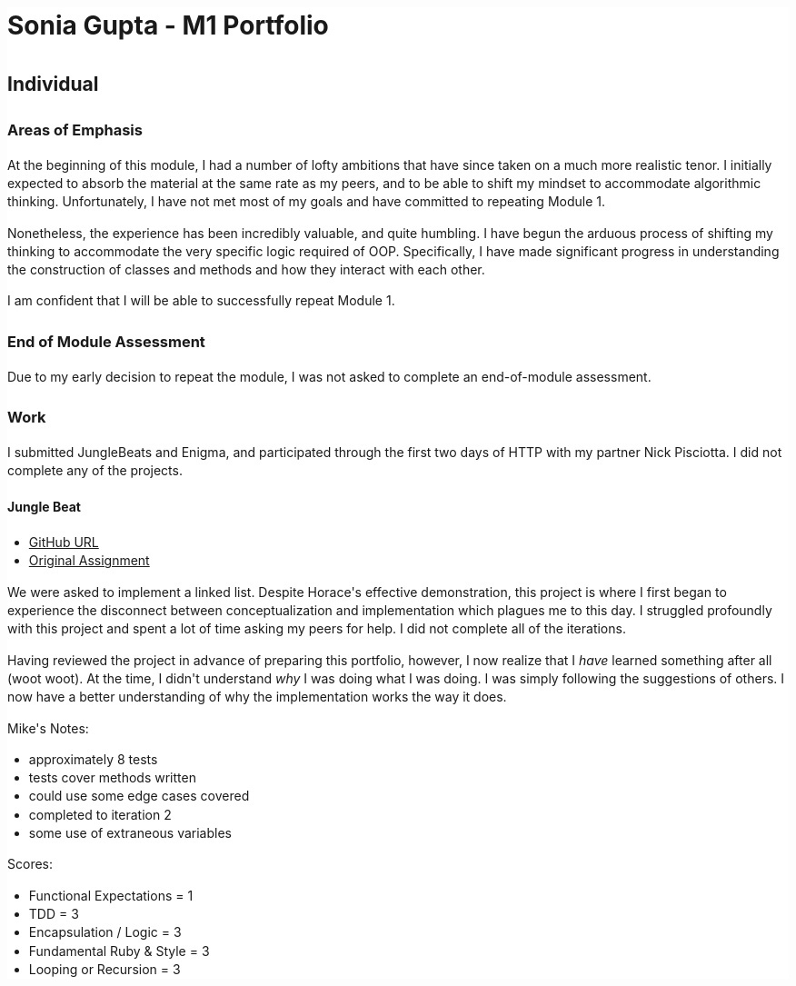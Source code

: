 # Sonia Gupta - M1 Portfolio

## Individual

### Areas of Emphasis

At the beginning of this module, I had a number of lofty ambitions that have since taken on a much more realistic tenor. I initially expected to absorb the material at the same rate as my peers, and to be able to shift my mindset to accommodate algorithmic thinking. Unfortunately, I have not met most of my goals and have committed to repeating Module 1.  

Nonetheless, the experience has been incredibly valuable, and quite humbling. I have begun the arduous process of shifting my thinking to accommodate the very specific logic required of OOP. Specifically, I have made significant progress in understanding the construction of classes and methods and how they interact with each other.

I am confident that I will be able to successfully repeat Module 1.

### End of Module Assessment

Due to my early decision to repeat the module, I was not asked to complete an end-of-module assessment.

### Work

I submitted JungleBeats and Enigma, and participated through the first two days of HTTP with my partner Nick Pisciotta. I did not complete any of the projects.

#### Jungle Beat

* [GitHub URL](https://github.com/tgisg/junglebeats)
* [Original Assignment](https://github.com/turingschool/curriculum/blob/master/source/projects/jungle_beat.markdown)

We were asked to implement a linked list. Despite Horace's effective demonstration, this project is where I first began to experience the disconnect between conceptualization and implementation which plagues me to this day. I struggled profoundly with this project and spent a lot of time asking my peers for help. I did not complete all of the iterations.

Having reviewed the project in advance of preparing this portfolio, however, I now realize that I *have* learned something after all (woot woot). At the time, I didn't understand *why* I was doing what I was doing. I was simply following the suggestions of others. I now have a better understanding of why the implementation works the way it does.

Mike's Notes:
* approximately 8 tests
* tests cover methods written
* could use some edge cases covered
* completed to iteration 2
* some use of extraneous variables

Scores:
* Functional Expectations = 1
* TDD = 3
* Encapsulation / Logic = 3
* Fundamental Ruby & Style = 3
* Looping or Recursion = 3
